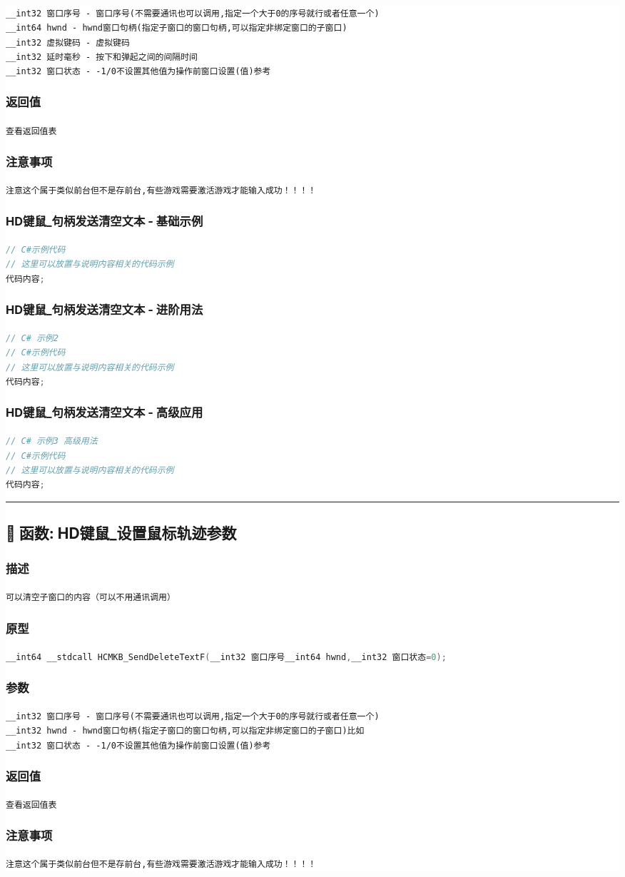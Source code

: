 ```
__int32 窗口序号 - 窗口序号(不需要通讯也可以调用,指定一个大于0的序号就行或者任意一个)
__int64 hwnd - hwnd窗口句柄(指定子窗口的窗口句柄,可以指定非绑定窗口的子窗口)
__int32 虚拟键码 - 虚拟键码
__int32 延时毫秒 - 按下和弹起之间的间隔时间
__int32 窗口状态 - -1/0不设置其他值为操作前窗口设置(值)参考
```
### 返回值
```
查看返回值表
```
### 注意事项
```
注意这个属于类似前台但不是存前台,有些游戏需要激活游戏才能输入成功！！！！
```
### HD键鼠_句柄发送清空文本 - 基础示例
```csharp
// C#示例代码
// 这里可以放置与说明内容相关的代码示例
代码内容;
```
### HD键鼠_句柄发送清空文本 - 进阶用法
```csharp
// C# 示例2
// C#示例代码
// 这里可以放置与说明内容相关的代码示例
代码内容;
```
### HD键鼠_句柄发送清空文本 - 高级应用
```csharp
// C# 示例3 高级用法
// C#示例代码
// 这里可以放置与说明内容相关的代码示例
代码内容;
```

---
## 📌 函数: HD键鼠_设置鼠标轨迹参数
### 描述
```
可以清空子窗口的内容（可以不用通讯调用）
```
### 原型
```cpp
__int64 __stdcall HCMKB_SendDeleteTextF(__int32 窗口序号__int64 hwnd,__int32 窗口状态=0);
```
### 参数
```
__int32 窗口序号 - 窗口序号(不需要通讯也可以调用,指定一个大于0的序号就行或者任意一个)
__int32 hwnd - hwnd窗口句柄(指定子窗口的窗口句柄,可以指定非绑定窗口的子窗口)比如
__int32 窗口状态 - -1/0不设置其他值为操作前窗口设置(值)参考
```
### 返回值
```
查看返回值表
```
### 注意事项
```
注意这个属于类似前台但不是存前台,有些游戏需要激活游戏才能输入成功！！！！
```